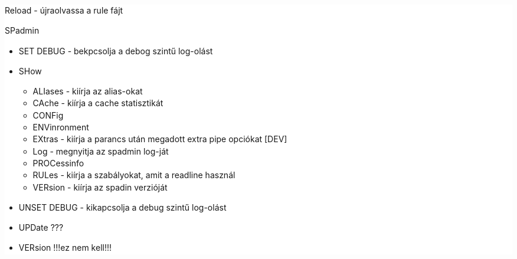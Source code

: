 Reload - újraolvassa a rule fájt

SPadmin

- SET DEBUG - bekpcsolja a debog szintű log-olást
- SHow
	- ALIases - kiírja az alias-okat    
	- CAche - kiírja a cache statisztikát   
	- CONFig    
	- ENVinronment    
	- EXtras - kiírja a parancs után megadott extra pipe opciókat [DEV]    
	- Log - megnyitja az spadmin log-ját   
	- PROCessinfo    
	- RULes - kiírja a szabályokat, amit a readline használ   
	- VERsion - kiírja az spadin verzióját
		  
- UNSET DEBUG - kikapcsolja a debug szintű log-olást

- UPDate ???   

- VERsion !!!ez nem kell!!!

##
